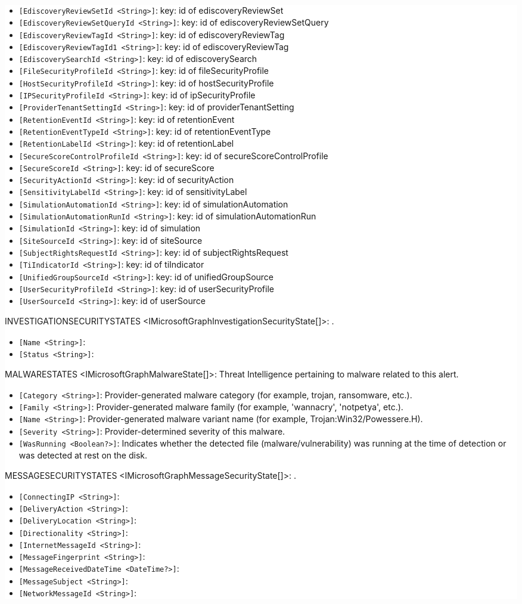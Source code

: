   - `[EdiscoveryReviewSetId <String>]`: key: id of ediscoveryReviewSet
  - `[EdiscoveryReviewSetQueryId <String>]`: key: id of ediscoveryReviewSetQuery
  - `[EdiscoveryReviewTagId <String>]`: key: id of ediscoveryReviewTag
  - `[EdiscoveryReviewTagId1 <String>]`: key: id of ediscoveryReviewTag
  - `[EdiscoverySearchId <String>]`: key: id of ediscoverySearch
  - `[FileSecurityProfileId <String>]`: key: id of fileSecurityProfile
  - `[HostSecurityProfileId <String>]`: key: id of hostSecurityProfile
  - `[IPSecurityProfileId <String>]`: key: id of ipSecurityProfile
  - `[ProviderTenantSettingId <String>]`: key: id of providerTenantSetting
  - `[RetentionEventId <String>]`: key: id of retentionEvent
  - `[RetentionEventTypeId <String>]`: key: id of retentionEventType
  - `[RetentionLabelId <String>]`: key: id of retentionLabel
  - `[SecureScoreControlProfileId <String>]`: key: id of secureScoreControlProfile
  - `[SecureScoreId <String>]`: key: id of secureScore
  - `[SecurityActionId <String>]`: key: id of securityAction
  - `[SensitivityLabelId <String>]`: key: id of sensitivityLabel
  - `[SimulationAutomationId <String>]`: key: id of simulationAutomation
  - `[SimulationAutomationRunId <String>]`: key: id of simulationAutomationRun
  - `[SimulationId <String>]`: key: id of simulation
  - `[SiteSourceId <String>]`: key: id of siteSource
  - `[SubjectRightsRequestId <String>]`: key: id of subjectRightsRequest
  - `[TiIndicatorId <String>]`: key: id of tiIndicator
  - `[UnifiedGroupSourceId <String>]`: key: id of unifiedGroupSource
  - `[UserSecurityProfileId <String>]`: key: id of userSecurityProfile
  - `[UserSourceId <String>]`: key: id of userSource

INVESTIGATIONSECURITYSTATES <IMicrosoftGraphInvestigationSecurityState\[]>: .
  - `[Name <String>]`: 
  - `[Status <String>]`: 

MALWARESTATES <IMicrosoftGraphMalwareState\[]>: Threat Intelligence pertaining to malware related to this alert.
  - `[Category <String>]`: Provider-generated malware category (for example, trojan, ransomware, etc.).
  - `[Family <String>]`: Provider-generated malware family (for example, 'wannacry', 'notpetya', etc.).
  - `[Name <String>]`: Provider-generated malware variant name (for example, Trojan:Win32/Powessere.H).
  - `[Severity <String>]`: Provider-determined severity of this malware.
  - `[WasRunning <Boolean?>]`: Indicates whether the detected file (malware/vulnerability) was running at the time of detection or was detected at rest on the disk.

MESSAGESECURITYSTATES <IMicrosoftGraphMessageSecurityState\[]>: .
  - `[ConnectingIP <String>]`: 
  - `[DeliveryAction <String>]`: 
  - `[DeliveryLocation <String>]`: 
  - `[Directionality <String>]`: 
  - `[InternetMessageId <String>]`: 
  - `[MessageFingerprint <String>]`: 
  - `[MessageReceivedDateTime <DateTime?>]`: 
  - `[MessageSubject <String>]`: 
  - `[NetworkMessageId <String>]`: 
